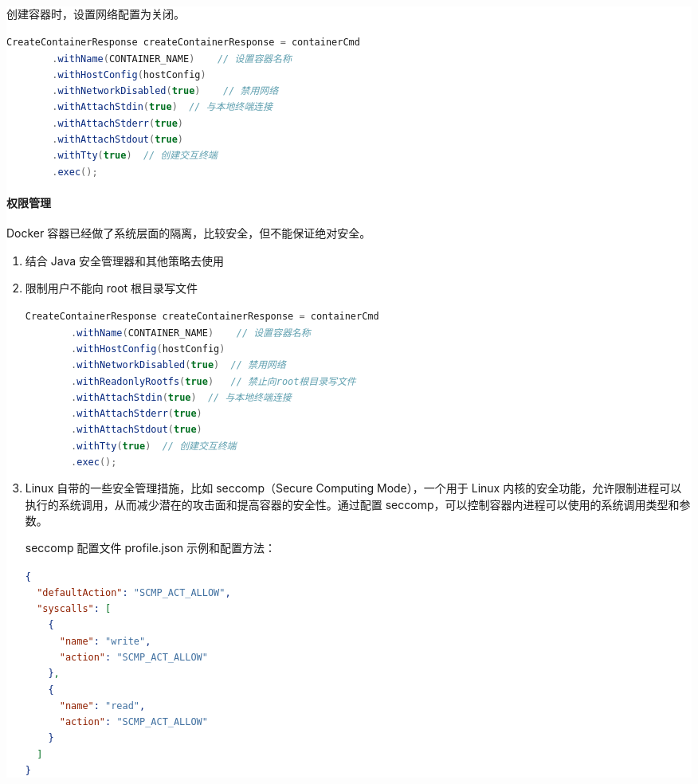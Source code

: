 创建容器时，设置网络配置为关闭。

```java
CreateContainerResponse createContainerResponse = containerCmd
        .withName(CONTAINER_NAME)    // 设置容器名称
        .withHostConfig(hostConfig)
        .withNetworkDisabled(true)    // 禁用网络
        .withAttachStdin(true)  // 与本地终端连接
        .withAttachStderr(true)
        .withAttachStdout(true)
        .withTty(true)  // 创建交互终端
        .exec();
```

#### 权限管理

Docker 容器已经做了系统层面的隔离，比较安全，但不能保证绝对安全。

1. 结合 Java 安全管理器和其他策略去使用

2. 限制用户不能向 root 根目录写文件

   ```java
   CreateContainerResponse createContainerResponse = containerCmd
           .withName(CONTAINER_NAME)    // 设置容器名称
           .withHostConfig(hostConfig)
           .withNetworkDisabled(true)  // 禁用网络
           .withReadonlyRootfs(true)   // 禁止向root根目录写文件
           .withAttachStdin(true)  // 与本地终端连接
           .withAttachStderr(true)
           .withAttachStdout(true)
           .withTty(true)  // 创建交互终端
           .exec();
   ```

3. Linux 自带的一些安全管理措施，比如 seccomp（Secure Computing Mode），一个用于 Linux
   内核的安全功能，允许限制进程可以执行的系统调用，从而减少潜在的攻击面和提高容器的安全性。通过配置
   seccomp，可以控制容器内进程可以使用的系统调用类型和参数。

   seccomp 配置文件 profile.json 示例和配置方法：

   ```json
   {
     "defaultAction": "SCMP_ACT_ALLOW",
     "syscalls": [
       {
         "name": "write",
         "action": "SCMP_ACT_ALLOW"
       },
       {
         "name": "read",
         "action": "SCMP_ACT_ALLOW"
       }
     ]
   }
   ```
